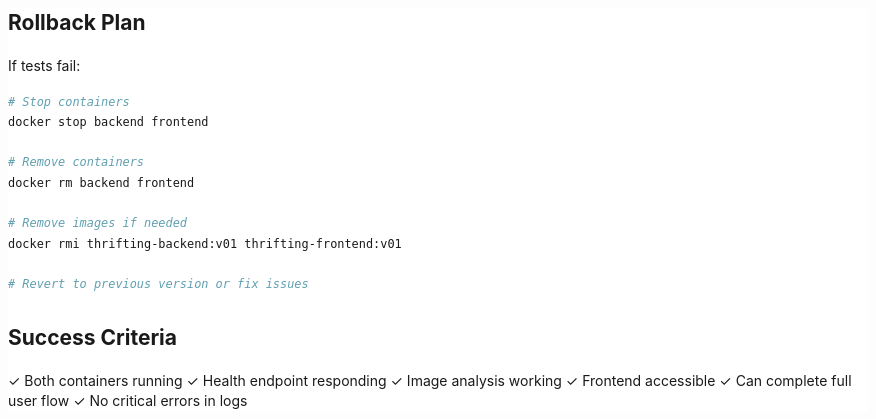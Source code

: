## Rollback Plan

If tests fail:
```bash
# Stop containers
docker stop backend frontend

# Remove containers
docker rm backend frontend

# Remove images if needed
docker rmi thrifting-backend:v01 thrifting-frontend:v01

# Revert to previous version or fix issues
```

## Success Criteria

✓ Both containers running
✓ Health endpoint responding
✓ Image analysis working
✓ Frontend accessible
✓ Can complete full user flow
✓ No critical errors in logs
